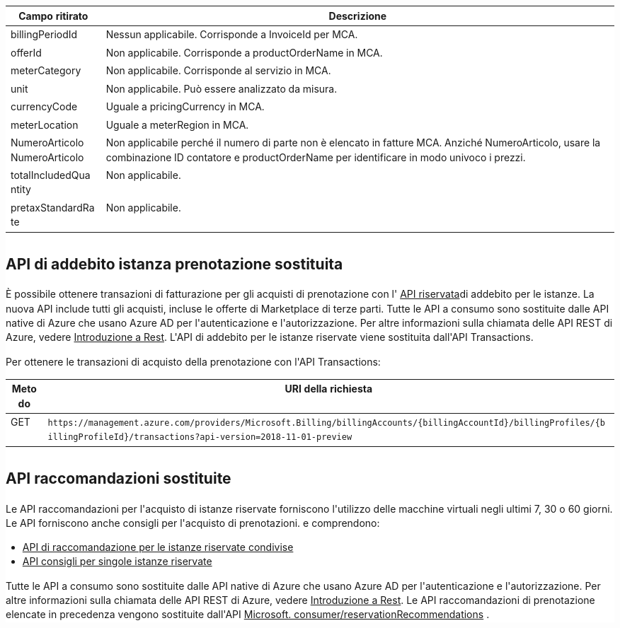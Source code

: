 |Campo ritirato| Descrizione|
|---|---|
| billingPeriodId | Nessun applicabile. Corrisponde a InvoiceId per MCA. |
| offerId | Non applicabile. Corrisponde a productOrderName in MCA. |
| meterCategory  | Non applicabile. Corrisponde al servizio in MCA. |
| unit | Non applicabile. Può essere analizzato da misura. |
| currencyCode | Uguale a pricingCurrency in MCA. |
| meterLocation | Uguale a meterRegion in MCA. |
| NumeroArticolo NumeroArticolo | Non applicabile perché il numero di parte non è elencato in fatture MCA. Anziché NumeroArticolo, usare la combinazione ID contatore e productOrderName per identificare in modo univoco i prezzi. |
| totalIncludedQuantity | Non applicabile. |
| pretaxStandardRate  | Non applicabile. |

## <a name="reservation-instance-charge-api-replaced"></a>API di addebito istanza prenotazione sostituita

È possibile ottenere transazioni di fatturazione per gli acquisti di prenotazione con l' [API riservata](/rest/api/billing/enterprise/billing-enterprise-api-reserved-instance-charges)di addebito per le istanze. La nuova API include tutti gli acquisti, incluse le offerte di Marketplace di terze parti. Tutte le API a consumo sono sostituite dalle API native di Azure che usano Azure AD per l'autenticazione e l'autorizzazione. Per altre informazioni sulla chiamata delle API REST di Azure, vedere [Introduzione a Rest](/rest/api/azure/#create-the-request). L'API di addebito per le istanze riservate viene sostituita dall'API Transactions.

Per ottenere le transazioni di acquisto della prenotazione con l'API Transactions:

| Metodo | URI della richiesta |
| --- | --- |
| GET | `https://management.azure.com/providers/Microsoft.Billing/billingAccounts/{billingAccountId}/billingProfiles/{billingProfileId}/transactions?api-version=2018-11-01-preview` |

## <a name="recommendations-apis-replaced"></a>API raccomandazioni sostituite

Le API raccomandazioni per l'acquisto di istanze riservate forniscono l'utilizzo delle macchine virtuali negli ultimi 7, 30 o 60 giorni. Le API forniscono anche consigli per l'acquisto di prenotazioni. e comprendono:

- [API di raccomandazione per le istanze riservate condivise](/rest/api/billing/enterprise/billing-enterprise-api-reserved-instance-recommendation#request-for-shared-reserved-instance-recommendations)
- [API consigli per singole istanze riservate](/rest/api/billing/enterprise/billing-enterprise-api-reserved-instance-recommendation#request-for-single-reserved-instance-recommendations)

Tutte le API a consumo sono sostituite dalle API native di Azure che usano Azure AD per l'autenticazione e l'autorizzazione. Per altre informazioni sulla chiamata delle API REST di Azure, vedere [Introduzione a Rest](/rest/api/azure/#create-the-request). Le API raccomandazioni di prenotazione elencate in precedenza vengono sostituite dall'API [Microsoft. consumer/reservationRecommendations](/rest/api/consumption/reservationrecommendations/list) .
